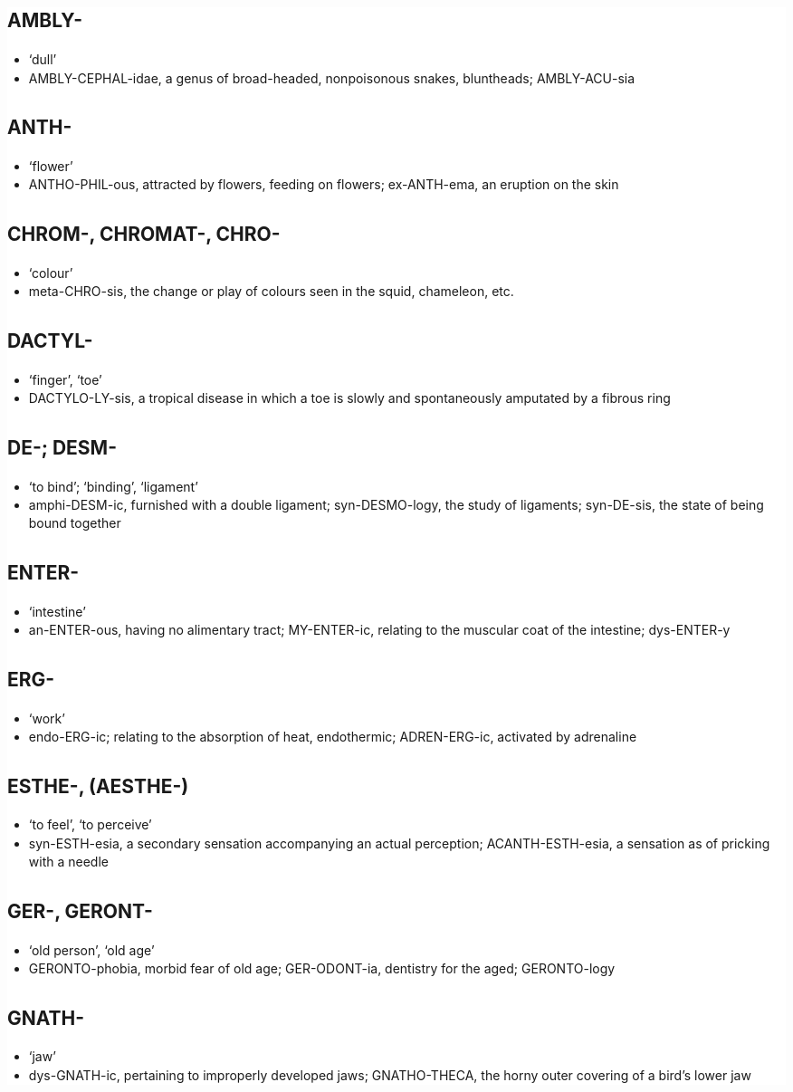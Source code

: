 ## AMBLY-
- ‘dull’
- AMBLY-CEPHAL-idae, a genus of broad-headed, nonpoisonous snakes, bluntheads; AMBLY-ACU-sia

## ANTH-
- ‘flower’
- ANTHO-PHIL-ous, attracted by flowers, feeding on flowers; ex-ANTH-ema, an eruption on the skin

## CHROM-, CHROMAT-, CHRO-
- ‘colour’
- meta-CHRO-sis, the change or play of colours seen in the squid, chameleon, etc.

## DACTYL-
- ‘finger’, ‘toe’
- DACTYLO-LY-sis, a tropical disease in which a toe is slowly and spontaneously amputated by a fibrous ring

## DE-; DESM-
- ‘to bind’; ‘binding’, ‘ligament’
- amphi-DESM-ic, furnished with a double ligament; syn-DESMO-logy, the study of ligaments; syn-DE-sis, the state of being bound together

## ENTER-
- ‘intestine’
- an-ENTER-ous, having no alimentary tract; MY-ENTER-ic, relating to the muscular coat of the intestine; dys-ENTER-y

## ERG-
- ‘work’
- endo-ERG-ic; relating to the absorption of heat, endothermic; ADREN-ERG-ic, activated by adrenaline

## ESTHE-, (AESTHE-)
- ‘to feel’, ‘to perceive’
- syn-ESTH-esia, a secondary sensation accompanying an actual perception; ACANTH-ESTH-esia, a sensation as of pricking with a needle

## GER-, GERONT-
- ‘old person’, ‘old age’
- GERONTO-phobia, morbid fear of old age; GER-ODONT-ia, dentistry for the aged; GERONTO-logy

## GNATH-
- ‘jaw’
- dys-GNATH-ic, pertaining to improperly developed jaws; GNATHO-THECA, the horny outer covering of a bird’s lower jaw
